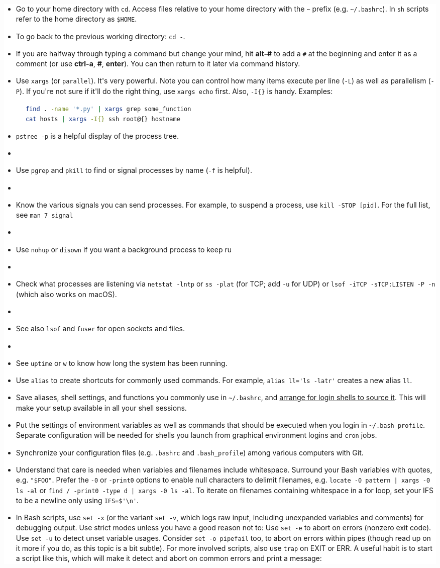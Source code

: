 -   Go to your home directory with `cd`. Access files relative to your home directory with the `~` prefix (e.g. `~/.bashrc`). In `sh` scripts refer to the home directory as `$HOME`.

-   To go back to the previous working directory: `cd -`.

-   If you are halfway through typing a command but change your mind, hit **alt-#** to add a `#` at the beginning and enter it as a comment (or use **ctrl-a**, **#**, **enter**). You can then return to it later via command history.

-   Use `xargs` (or `parallel`). It's very powerful. Note you can control how many items execute per line (`-L`) as well as parallelism (`-P`). If you're not sure if it'll do the right thing, use `xargs echo` first. Also, `-I{}` is handy. Examples:

```bash
      find . -name '*.py' | xargs grep some_function
      cat hosts | xargs -I{} ssh root@{} hostname
```

-   `pstree -p` is a helpful display of the process tree.
-
-   Use `pgrep` and `pkill` to find or signal processes by name (`-f` is helpful).
-
-   Know the various signals you can send processes. For example, to suspend a process, use `kill -STOP [pid]`. For the full list, see `man 7 signal`
-
-   Use `nohup` or `disown` if you want a background process to keep ru
-
-   Check what processes are listening via `netstat -lntp` or `ss -plat` (for TCP; add `-u` for UDP) or `lsof -iTCP -sTCP:LISTEN -P -n` (which also works on macOS).
-
-   See also `lsof` and `fuser` for open sockets and files.
-
-   See `uptime` or `w` to know how long the system has been running.

-   Use `alias` to create shortcuts for commonly used commands. For example, `alias ll='ls -latr'` creates a new alias `ll`.

-   Save aliases, shell settings, and functions you commonly use in `~/.bashrc`, and [arrange for login shells to source it](http://superuser.com/a/183980/7106). This will make your setup available in all your shell sessions.

-   Put the settings of environment variables as well as commands that should be executed when you login in `~/.bash_profile`. Separate configuration will be needed for shells you launch from graphical environment logins and `cron` jobs.

-   Synchronize your configuration files (e.g. `.bashrc` and `.bash_profile`) among various computers with Git.

-   Understand that care is needed when variables and filenames include whitespace. Surround your Bash variables with quotes, e.g. `"$FOO"`. Prefer the `-0` or `-print0` options to enable null characters to delimit filenames, e.g. `locate -0 pattern | xargs -0 ls -al` or `find / -print0 -type d | xargs -0 ls -al`. To iterate on filenames containing whitespace in a for loop, set your IFS to be a newline only using `IFS=$'\n'`.

-   In Bash scripts, use `set -x` (or the variant `set -v`, which logs raw input, including unexpanded variables and comments) for debugging output. Use strict modes unless you have a good reason not to: Use `set -e` to abort on errors (nonzero exit code). Use `set -u` to detect unset variable usages. Consider `set -o pipefail` too, to abort on errors within pipes (though read up on it more if you do, as this topic is a bit subtle). For more involved scripts, also use `trap` on EXIT or ERR. A useful habit is to start a script like this, which will make it detect and abort on common errors and print a message:
